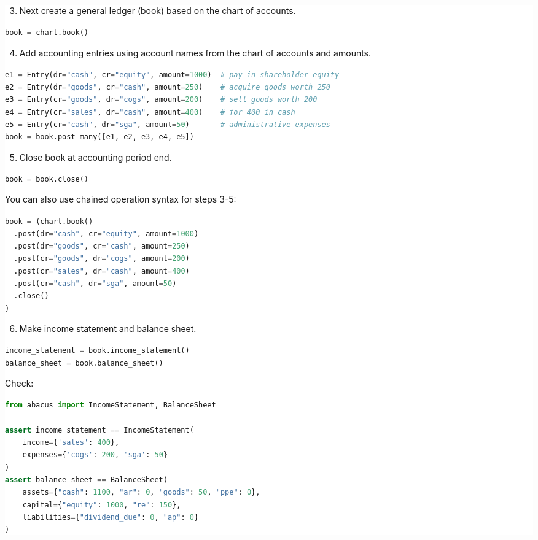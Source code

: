3. Next create a general ledger (book) based on the chart of accounts.

```python
book = chart.book()
```

4. Add accounting entries using account names from the chart of accounts and amounts.

```python
e1 = Entry(dr="cash", cr="equity", amount=1000)  # pay in shareholder equity
e2 = Entry(dr="goods", cr="cash", amount=250)    # acquire goods worth 250
e3 = Entry(cr="goods", dr="cogs", amount=200)    # sell goods worth 200
e4 = Entry(cr="sales", dr="cash", amount=400)    # for 400 in cash
e5 = Entry(cr="cash", dr="sga", amount=50)       # administrative expenses
book = book.post_many([e1, e2, e3, e4, e5])
```

5. Close book at accounting period end.

```python
book = book.close()
```

You can also use chained operation syntax for steps 3-5:

```python
book = (chart.book()
  .post(dr="cash", cr="equity", amount=1000)
  .post(dr="goods", cr="cash", amount=250)
  .post(cr="goods", dr="cogs", amount=200)
  .post(cr="sales", dr="cash", amount=400)
  .post(cr="cash", dr="sga", amount=50)
  .close()
)
```

6. Make income statement and balance sheet.

```python
income_statement = book.income_statement()
balance_sheet = book.balance_sheet()
```

Check:

```python
from abacus import IncomeStatement, BalanceSheet

assert income_statement == IncomeStatement(
    income={'sales': 400},
    expenses={'cogs': 200, 'sga': 50}
)
assert balance_sheet == BalanceSheet(
    assets={"cash": 1100, "ar": 0, "goods": 50, "ppe": 0},
    capital={"equity": 1000, "re": 150},
    liabilities={"dividend_due": 0, "ap": 0}
)
```
